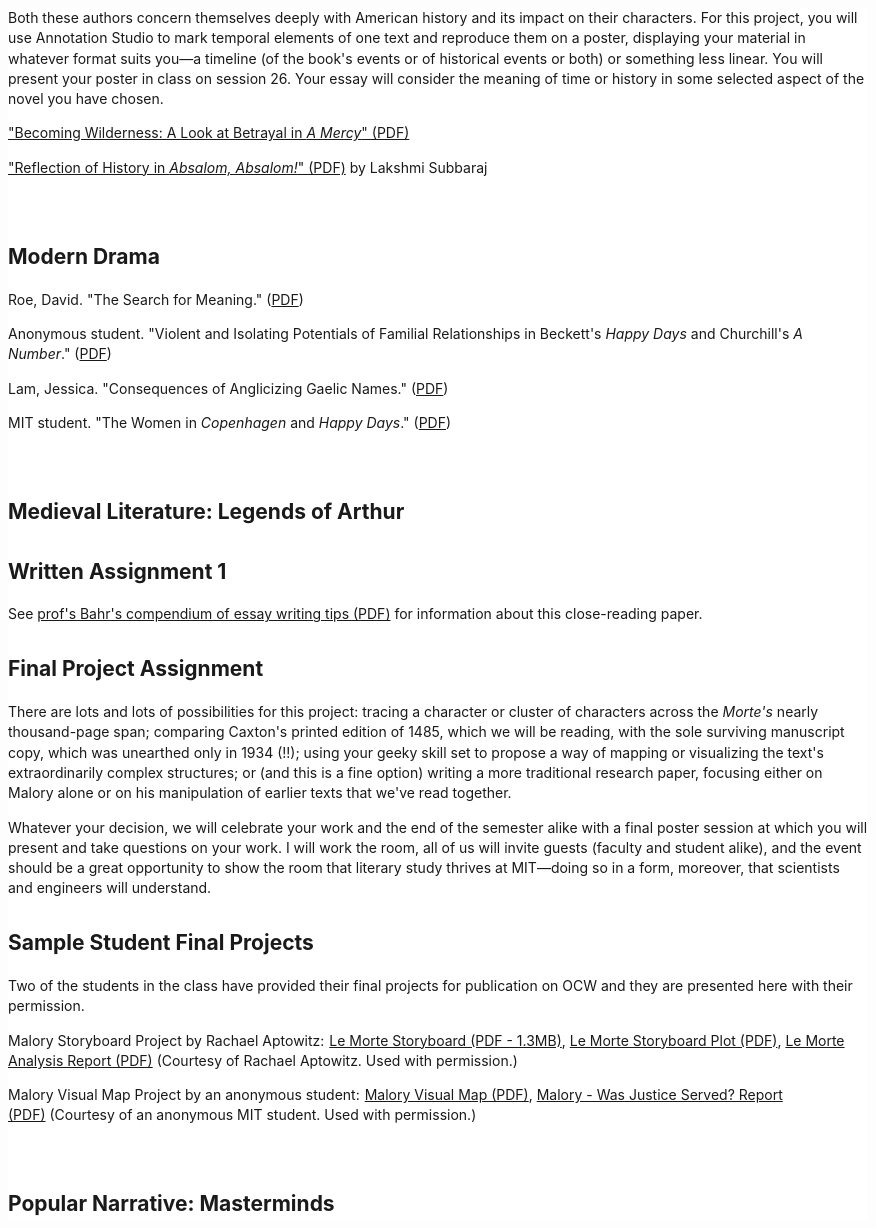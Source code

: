 <p>Both these authors concern themselves deeply with American history and its impact on their characters. For this project, you will use Annotation Studio to mark temporal elements of one text and reproduce them on a poster, displaying your material in whatever format suits you&mdash;a timeline (of the book's events or of historical events or both) or something less linear. You will present your poster in class on session 26. Your essay will consider the meaning of time or history in some selected aspect of the novel you have chosen.</p>
<p><a href="1/MIT21L_501S13_essay3Samp.pdf">"Becoming Wilderness: A Look at Betrayal in&nbsp;<em>A Mercy</em>" (PDF)</a></p>
<p><a href="1/MIT21L_501S13_essay3Samp2.pdf">"Reflection of History in&nbsp;<em>Absalom, Absalom!</em>" (PDF)</a>&nbsp;by Lakshmi Subbaraj</p>
</br>

<h2 id="course22">Modern Drama</h2>

<p>Roe, David. "The Search for Meaning." (<a href="1/david_roe.pdf">PDF</a>)</p>
<p>Anonymous student. "Violent and Isolating Potentials of Familial Relationships in Beckett's&nbsp;<em>Happy Days</em>&nbsp;and Churchill's&nbsp;<em>A Number</em>." (<a href="1/anonymous_paper.pdf">PDF</a>)</p>
<p>Lam, Jessica. "Consequences of Anglicizing Gaelic Names." (<a href="1/jessica_lam.pdf">PDF</a>)</p>
<p>MIT student. "The Women in&nbsp;<em>Copenhagen</em>&nbsp;and&nbsp;<em>Happy Days</em>." (<a href="1/woman.pdf">PDF</a>)</p>
</br>
<h2 id="course23">Medieval Literature: Legends of Arthur</h2>

<h2 class="subhead">Written Assignment 1</h2>
<p>See&nbsp;<a href="2/MIT21L_460F13_Essy-Wrtg_Tips.pdf">prof's Bahr's compendium of essay writing tips (PDF)</a>&nbsp;for information about this close-reading paper.&nbsp;</p>
<h2 class="subhead">Final Project Assignment</h2>
<p>There are lots and lots of possibilities for this project: tracing a character or cluster of characters across the&nbsp;<em>Morte's</em>&nbsp;nearly thousand-page span; comparing Caxton's printed edition of 1485, which we will be reading, with the sole surviving manuscript copy, which was unearthed only in 1934 (!!); using your geeky skill set to propose a way of mapping or visualizing the text's extraordinarily complex structures; or (and this is a fine option) writing a more traditional research paper, focusing either on Malory alone or on his manipulation of earlier texts that we've read together.</p>
<p>Whatever your decision, we will celebrate your work and the end of the semester alike with a final poster session at which you will present and take questions on your work. I will work the room, all of us will invite guests (faculty and student alike), and the event should be a great opportunity to show the room that literary study thrives at MIT&mdash;doing so in a form, moreover, that scientists and engineers will understand.</p>
<h2 class="subhead">Sample Student Final Projects</h2>
<p>Two of the students in the class have provided their final projects for publication on OCW and they are presented here with their permission.</p>
<p>Malory Storyboard Project by Rachael Aptowitz:&nbsp;<img src="inacessible.gif" alt="This resource may not render correctly in a screen reader." /><a href="2/MIT21L_460F13_Storyboard.pdf">Le Morte Storyboard (PDF - 1.3MB)</a>,&nbsp;<a href="2/MIT21L_460F13_Strybrd_Plot.pdf">Le Morte Storyboard Plot (PDF)</a>,&nbsp;<a href="2/MIT21L_460F13_Le_Morte_Anl.pdf">Le Morte Analysis Report (PDF)</a>&nbsp;(Courtesy of Rachael Aptowitz. Used with permission.)</p>
<p>Malory Visual Map Project by an anonymous student:&nbsp;<img src="inacessible.gif" alt="This resource may not render correctly in a screen reader." /><a href="2/MIT21L_460F13_Anon1_vs_map.pdf">Malory Visual Map (PDF)</a>,&nbsp;<a href="2/MIT21L_460F13_Anon1_Was.pdf">Malory - Was Justice Served? Report (PDF)</a>&nbsp;(Courtesy of an anonymous MIT student. Used with permission.)</p>

</br>
<h2 id="course24">Popular Narrative: Masterminds</h2>
